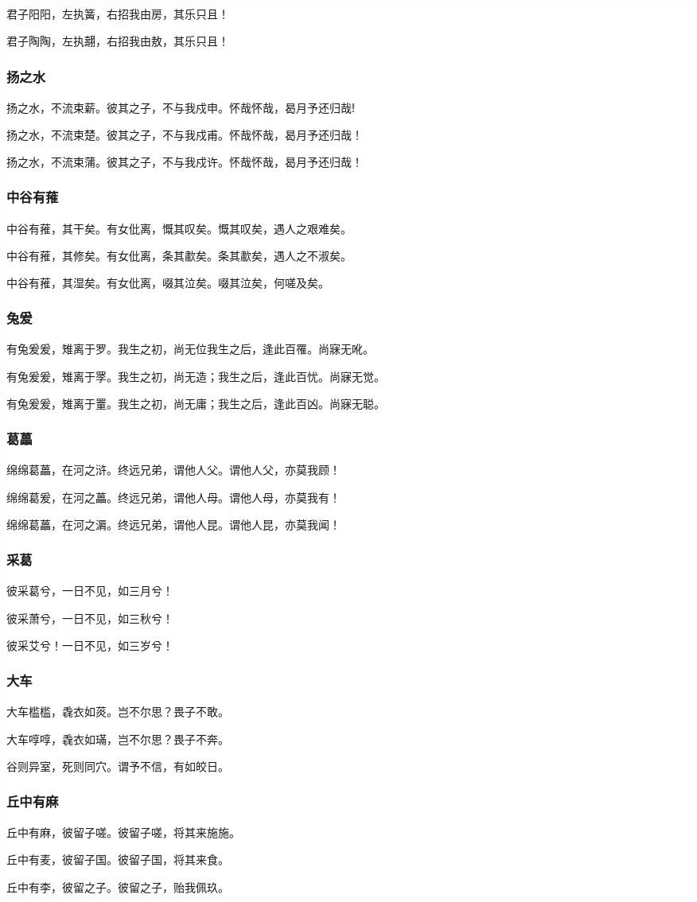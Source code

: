 君子阳阳，左执簧，右招我由房，其乐只且！

君子陶陶，左执翿，右招我由敖，其乐只且！

### 扬之水

扬之水，不流束薪。彼其之子，不与我戍申。怀哉怀哉，曷月予还归哉!

扬之水，不流束楚。彼其之子，不与我戍甫。怀哉怀哉，曷月予还归哉！

扬之水，不流束蒲。彼其之子，不与我戍许。怀哉怀哉，曷月予还归哉！

### 中谷有蓷

中谷有蓷，其干矣。有女仳离，慨其叹矣。慨其叹矣，遇人之艰难矣。

中谷有蓷，其修矣。有女仳离，条其歗矣。条其歗矣，遇人之不淑矣。

中谷有蓷，其湿矣。有女仳离，啜其泣矣。啜其泣矣，何嗟及矣。

### 兔爰

有兔爰爰，雉离于罗。我生之初，尚无位我生之后，逢此百罹。尚寐无吪。

有兔爰爰，雉离于罦。我生之初，尚无造；我生之后，逢此百忧。尚寐无觉。

有兔爰爰，雉离于罿。我生之初，尚无庸；我生之后，逢此百凶。尚寐无聪。

### 葛藟

绵绵葛藟，在河之浒。终远兄弟，谓他人父。谓他人父，亦莫我顾！

绵绵葛爰，在河之藟。终远兄弟，谓他人母。谓他人母，亦莫我有！

绵绵葛藟，在河之漘。终远兄弟，谓他人昆。谓他人昆，亦莫我闻！

### 采葛

彼采葛兮，一日不见，如三月兮！

彼采萧兮，一日不见，如三秋兮！

彼采艾兮！一日不见，如三岁兮！

### 大车

大车槛槛，毳衣如菼。岂不尔思？畏子不敢。

大车啍啍，毳衣如璊，岂不尔思？畏子不奔。

谷则异室，死则同穴。谓予不信，有如皎日。

### 丘中有麻

丘中有麻，彼留子嗟。彼留子嗟，将其来施施。

丘中有麦，彼留子国。彼留子国，将其来食。

丘中有李，彼留之子。彼留之子，贻我佩玖。
